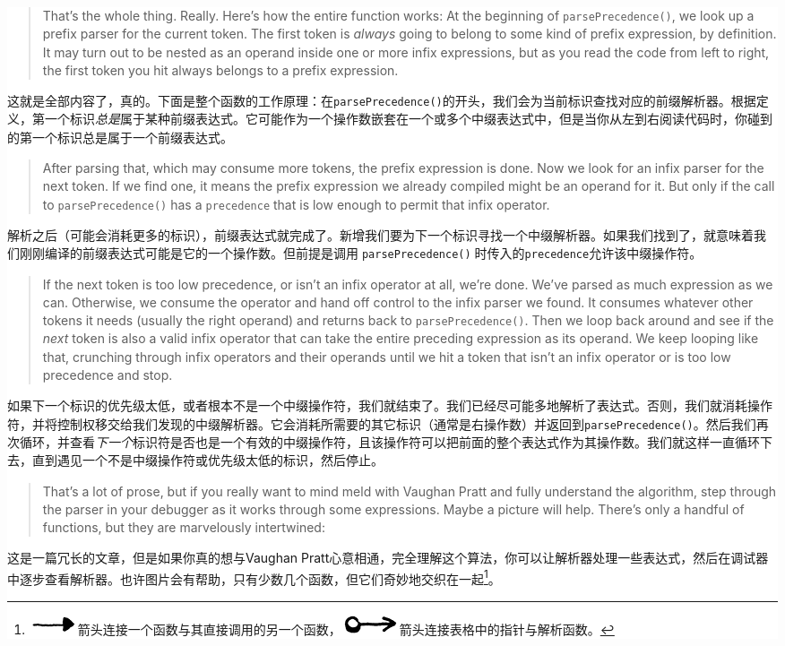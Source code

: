 > That’s the whole thing. Really. Here’s how the entire function works: At the beginning of `parsePrecedence()`, we look up a prefix parser for the current token. The first token is *always* going to belong to some kind of prefix expression, by definition. It may turn out to be nested as an operand inside one or more infix expressions, but as you read the code from left to right, the first token you hit always belongs to a prefix expression.

这就是全部内容了，真的。下面是整个函数的工作原理：在`parsePrecedence()`的开头，我们会为当前标识查找对应的前缀解析器。根据定义，第一个标识*总是*属于某种前缀表达式。它可能作为一个操作数嵌套在一个或多个中缀表达式中，但是当你从左到右阅读代码时，你碰到的第一个标识总是属于一个前缀表达式。

> After parsing that, which may consume more tokens, the prefix expression is done. Now we look for an infix parser for the next token. If we find one, it means the prefix expression we already compiled might be an operand for it. But only if the call to `parsePrecedence()` has a `precedence` that is low enough to permit that infix operator.

解析之后（可能会消耗更多的标识），前缀表达式就完成了。新增我们要为下一个标识寻找一个中缀解析器。如果我们找到了，就意味着我们刚刚编译的前缀表达式可能是它的一个操作数。但前提是调用 `parsePrecedence()` 时传入的`precedence`允许该中缀操作符。

> If the next token is too low precedence, or isn’t an infix operator at all, we’re done. We’ve parsed as much expression as we can. Otherwise, we consume the operator and hand off control to the infix parser we found. It consumes whatever other tokens it needs (usually the right operand) and returns back to `parsePrecedence()`. Then we loop back around and see if the *next* token is also a valid infix operator that can take the entire preceding expression as its operand. We keep looping like that, crunching through infix operators and their operands until we hit a token that isn’t an infix operator or is too low precedence and stop.

如果下一个标识的优先级太低，或者根本不是一个中缀操作符，我们就结束了。我们已经尽可能多地解析了表达式。否则，我们就消耗操作符，并将控制权移交给我们发现的中缀解析器。它会消耗所需要的其它标识（通常是右操作数）并返回到`parsePrecedence()`。然后我们再次循环，并查看*下一个*标识符是否也是一个有效的中缀操作符，且该操作符可以把前面的整个表达式作为其操作数。我们就这样一直循环下去，直到遇见一个不是中缀操作符或优先级太低的标识，然后停止。

> That’s a lot of prose, but if you really want to mind meld with Vaughan Pratt and fully understand the algorithm, step through the parser in your debugger as it works through some expressions. Maybe a picture will help. There’s only a handful of functions, but they are marvelously intertwined:
>

这是一篇冗长的文章，但是如果你真的想与Vaughan Pratt心意相通，完全理解这个算法，你可以让解析器处理一些表达式，然后在调试器中逐步查看解析器。也许图片会有帮助，只有少数几个函数，但它们奇妙地交织在一起[^11]。


[^1]: 如果你对这一章不感兴趣，而你又希望从另一个角度了解这些概念，我写过一篇文章讲授了同样的算法，但使用了Java和面向对象的风格：[“Pratt Parsing: Expression Parsing Made Easy”](http://journal.stuffwithstuff.com/2011/03/19/pratt-parsers-expression-parsing-made-easy/)
[^2]: 事实上，大多数复杂的优化编译器都不止两遍执行过程。不仅要确定需要进行哪些优化，还要确定如何安排它们的顺序——因为优化往往以复杂的方式相互作用——这是介于“开放的研究领域”和“黑暗的艺术”之间的问题。
[^3]: 有`setjmp()`和`longjmp()`，但我不想使用它们。这些使我们很容易泄漏内存、忘记维护不变量，或者说寝食难安。
[^4]: 确实，这个限制是很低的。如果这是一个完整的语言实现，我们应该添加另一个指令，比如`OP_CONSTANT_16`，将索引存储为两字节的操作数，这样就可以在需要时处理更多的常量。支持这个指令的代码部署特别有启发性，所以我在clox中省略了它，但你会希望你的虚拟机能够扩展成更大的程序。
[^5]: Pratt解析器不是递归下降解析器，但它仍然是递归的。这是意料之中的，因为语法本身是递归的。
[^6]: 在操作数之后发出`OP_NEGATE`确实意味着写入字节码时的当前标识部署`-`标识。但这并不重要，除了我们使用标识中的行号与指令相关联。这意味着，如果你有一个多行的取负表达式，比如<BR>![image-20220620180540620](17.编译表达式/image-20220620180540620.png) <BR>那么运行时错误会报告在错误的代码行上。这里，它将在第2行显示错误，而`-`是在第一行。一个更稳健的方法是在编译器操作数之前存储标识中的行号，然后将其传递给`emitByte()`，当我想在本书中尽量保持简单。
[^7]: 我们对右操作数使用高一级的优先级，因为二元操作符是左结合的。给出一系列相同的运算符，如：<br>`1+2+3+4`<br>我们想这样解析它：<br>`((1+2)+3)+4`<br>因此，当解析第一个`+`的右侧操作数时，我们希望消耗`2`，但不消耗其余部分，所以我们使用比`+`高一个优先级的操作数。但如果我们的操作符是右结合的，这就错了。考虑一下：<br>`a=b=c=d`<br>因为赋值是右结合的，我们希望将其解析为：<br>`a=(b=(c=d))`<br>为了实现这一点，我们会使用与当前操作符*相同*的优先级来调用`parsePrecedence()`。
[^8]: 我们不需要跟踪以指定标识开头的前缀表达式的优先级，因为Lox中的所有前缀操作符都有相同的优先级。
[^9]: C语言中函数指针类型的语法非常糟糕，所以我总是把它隐藏在类型定义之后。我理解这种语法背后的意图——整个“声明反映使用”之类的——但我认为这是一个失败的语法实验。
[^10]: 现在明白我所说的“不想每次需要新列时都重新审视这个表格”是什么意思了吧？这就是个野兽。也许你没有见过C语言数组字面量中的`[TOKEN_DOT]=`语法，这是C99指定的初始化器语法。这比手动计算数组索引要清楚得多。
[^11]: ![A solid arrow.](17.编译表达式/calls.png)箭头连接一个函数与其直接调用的另一个函数，![An open arrow.](17.编译表达式/points-to.png)箭头连接表格中的指针与解析函数。
[^12]: 我们所有人都有这样的毛病：“当你只有一把锤子时，一切看起来都像是钉子”，但也许没有人向编译器人员那样明显。你不会相信，只要你向编译器黑客寻求帮助，在他们的解决方案中有那么多的软件问题需要一种新的小语言来解决。<br>Yacc和其它编译器的编译器是最令人愉快的递归示例。“哇，写编译器是一件苦差事。我知道，让我们写一个编译器来为我们编写编译器吧”。<br>郑重声明一下，我对这种疾病并没有免疫力。